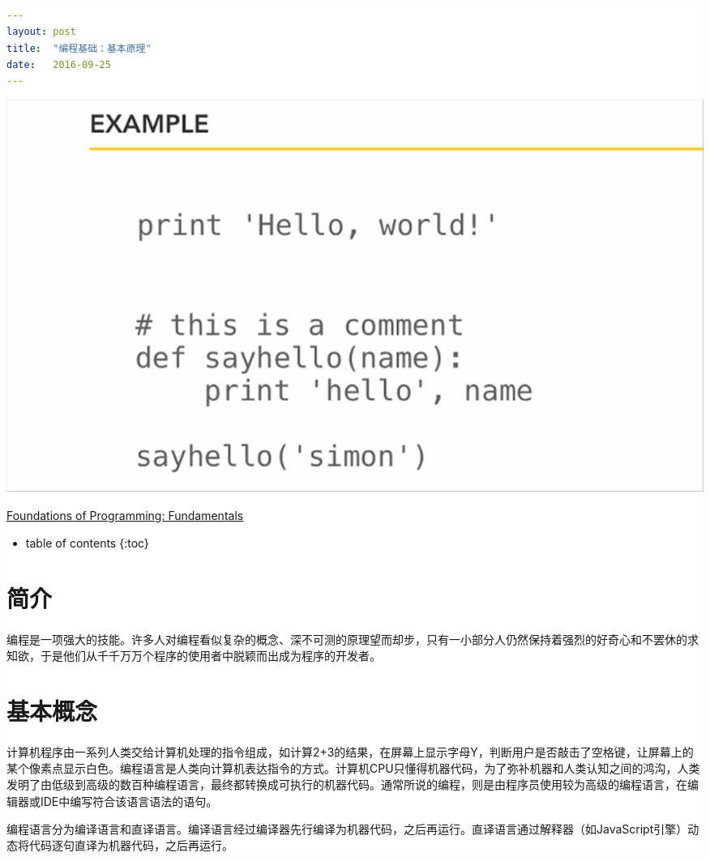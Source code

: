 ```yaml
---
layout: post
title:  "编程基础：基本原理"
date:   2016-09-25
---
```

![foundations-of-programming-fundamentals](/images/ff8eafe371c56c65ddc4d660cac91b2a.jpeg)

[Foundations of Programming: Fundamentals](https://www.lynda.com/JavaScript-tutorials/Foundations-of-Programming-Fundamentals/83603-2.html)

* table of contents
{:toc}

# 简介

编程是一项强大的技能。许多人对编程看似复杂的概念、深不可测的原理望而却步，只有一小部分人仍然保持着强烈的好奇心和不罢休的求知欲，于是他们从千千万万个程序的使用者中脱颖而出成为程序的开发者。

# 基本概念

计算机程序由一系列人类交给计算机处理的指令组成，如计算2+3的结果，在屏幕上显示字母Y，判断用户是否敲击了空格键，让屏幕上的某个像素点显示白色。编程语言是人类向计算机表达指令的方式。计算机CPU只懂得机器代码，为了弥补机器和人类认知之间的鸿沟，人类发明了由低级到高级的数百种编程语言，最终都转换成可执行的机器代码。通常所说的编程，则是由程序员使用较为高级的编程语言，在编辑器或IDE中编写符合该语言语法的语句。

编程语言分为编译语言和直译语言。编译语言经过编译器先行编译为机器代码，之后再运行。直译语言通过解释器（如JavaScript引擎）动态将代码逐句直译为机器代码，之后再运行。
